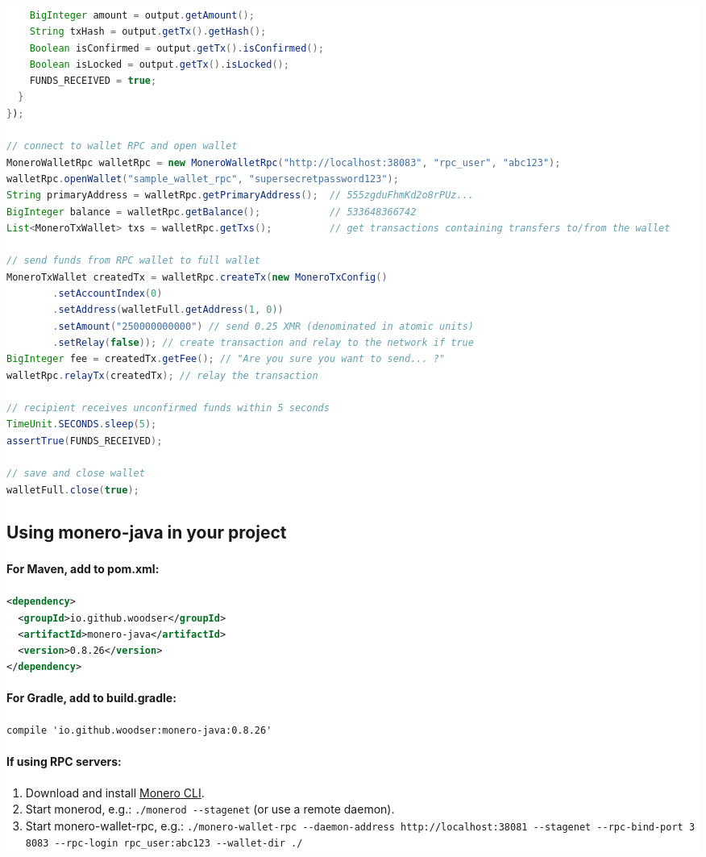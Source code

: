 ```java
    BigInteger amount = output.getAmount();
    String txHash = output.getTx().getHash();
    Boolean isConfirmed = output.getTx().isConfirmed();
    Boolean isLocked = output.getTx().isLocked();
    FUNDS_RECEIVED = true;
  }
});

// connect to wallet RPC and open wallet
MoneroWalletRpc walletRpc = new MoneroWalletRpc("http://localhost:38083", "rpc_user", "abc123");
walletRpc.openWallet("sample_wallet_rpc", "supersecretpassword123");
String primaryAddress = walletRpc.getPrimaryAddress();  // 555zgduFhmKd2o8rPUz...
BigInteger balance = walletRpc.getBalance();            // 533648366742
List<MoneroTxWallet> txs = walletRpc.getTxs();          // get transactions containing transfers to/from the wallet

// send funds from RPC wallet to full wallet
MoneroTxWallet createdTx = walletRpc.createTx(new MoneroTxConfig()
        .setAccountIndex(0)
        .setAddress(walletFull.getAddress(1, 0))
        .setAmount("250000000000") // send 0.25 XMR (denominated in atomic units)
        .setRelay(false)); // create transaction and relay to the network if true
BigInteger fee = createdTx.getFee(); // "Are you sure you want to send... ?"
walletRpc.relayTx(createdTx); // relay the transaction

// recipient receives unconfirmed funds within 5 seconds
TimeUnit.SECONDS.sleep(5);
assertTrue(FUNDS_RECEIVED);

// save and close wallet
walletFull.close(true);
```

## Using monero-java in your project

#### For Maven, add to pom.xml:

```xml
<dependency>
  <groupId>io.github.woodser</groupId>
  <artifactId>monero-java</artifactId>
  <version>0.8.26</version>
</dependency>
```

#### For Gradle, add to build.gradle:

`compile 'io.github.woodser:monero-java:0.8.26'`

#### If using RPC servers:

1. Download and install [Monero CLI](https://web.getmonero.org/downloads/).
2. Start monerod, e.g.: `./monerod --stagenet` (or use a remote daemon).
3. Start monero-wallet-rpc, e.g.: `./monero-wallet-rpc --daemon-address http://localhost:38081 --stagenet --rpc-bind-port 38083 --rpc-login rpc_user:abc123 --wallet-dir ./`
